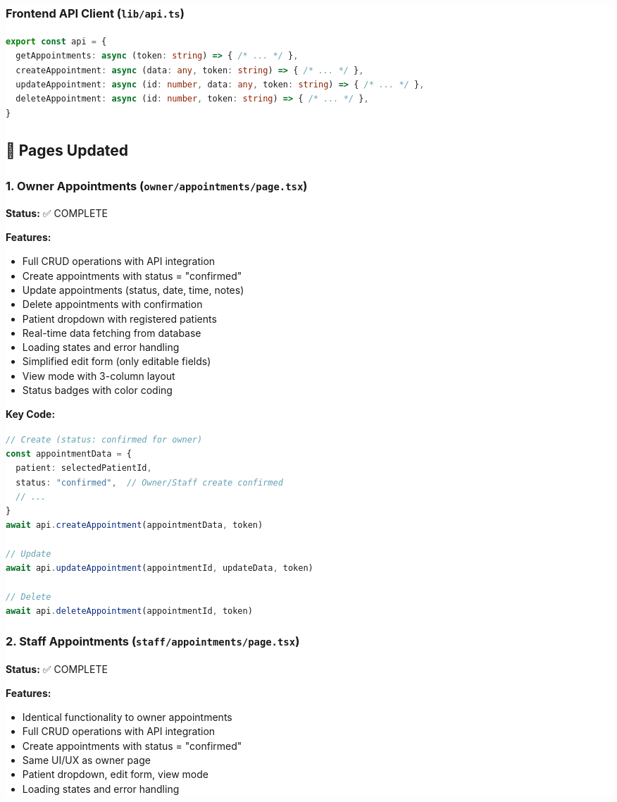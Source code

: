 ### **Frontend API Client** (`lib/api.ts`)
```typescript
export const api = {
  getAppointments: async (token: string) => { /* ... */ },
  createAppointment: async (data: any, token: string) => { /* ... */ },
  updateAppointment: async (id: number, data: any, token: string) => { /* ... */ },
  deleteAppointment: async (id: number, token: string) => { /* ... */ },
}
```

## 📄 Pages Updated

### 1. Owner Appointments (`owner/appointments/page.tsx`)
**Status:** ✅ COMPLETE

**Features:**
- Full CRUD operations with API integration
- Create appointments with status = "confirmed"
- Update appointments (status, date, time, notes)
- Delete appointments with confirmation
- Patient dropdown with registered patients
- Real-time data fetching from database
- Loading states and error handling
- Simplified edit form (only editable fields)
- View mode with 3-column layout
- Status badges with color coding

**Key Code:**
```typescript
// Create (status: confirmed for owner)
const appointmentData = {
  patient: selectedPatientId,
  status: "confirmed",  // Owner/Staff create confirmed
  // ...
}
await api.createAppointment(appointmentData, token)

// Update
await api.updateAppointment(appointmentId, updateData, token)

// Delete
await api.deleteAppointment(appointmentId, token)
```

### 2. Staff Appointments (`staff/appointments/page.tsx`)
**Status:** ✅ COMPLETE

**Features:**
- Identical functionality to owner appointments
- Full CRUD operations with API integration
- Create appointments with status = "confirmed"
- Same UI/UX as owner page
- Patient dropdown, edit form, view mode
- Loading states and error handling
